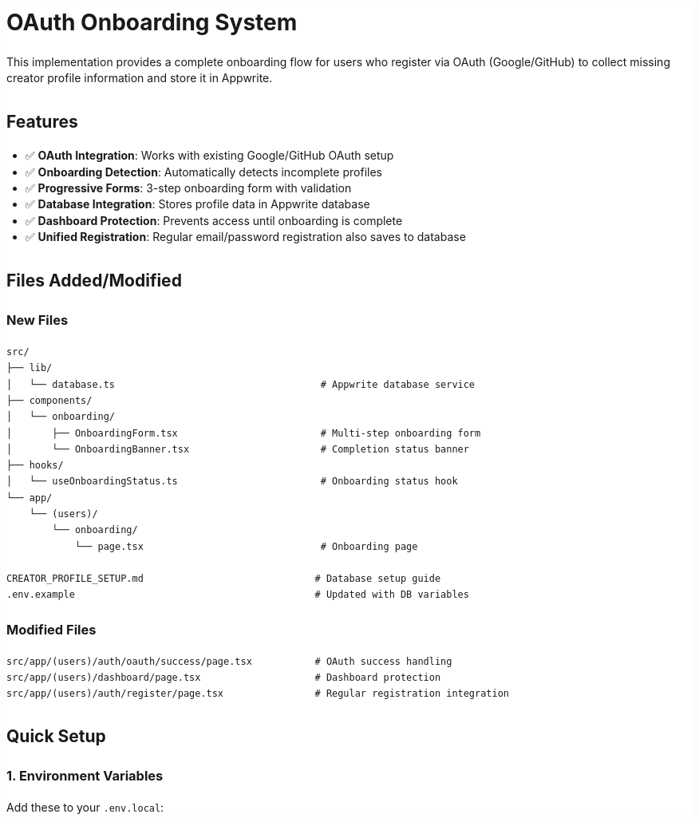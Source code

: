 # OAuth Onboarding System

This implementation provides a complete onboarding flow for users who register via OAuth (Google/GitHub) to collect missing creator profile information and store it in Appwrite.

## Features

- ✅ **OAuth Integration**: Works with existing Google/GitHub OAuth setup
- ✅ **Onboarding Detection**: Automatically detects incomplete profiles
- ✅ **Progressive Forms**: 3-step onboarding form with validation
- ✅ **Database Integration**: Stores profile data in Appwrite database
- ✅ **Dashboard Protection**: Prevents access until onboarding is complete
- ✅ **Unified Registration**: Regular email/password registration also saves to database

## Files Added/Modified

### New Files

```
src/
├── lib/
│   └── database.ts                                    # Appwrite database service
├── components/
│   └── onboarding/
│       ├── OnboardingForm.tsx                         # Multi-step onboarding form
│       └── OnboardingBanner.tsx                       # Completion status banner
├── hooks/
│   └── useOnboardingStatus.ts                         # Onboarding status hook
└── app/
    └── (users)/
        └── onboarding/
            └── page.tsx                               # Onboarding page

CREATOR_PROFILE_SETUP.md                              # Database setup guide
.env.example                                          # Updated with DB variables
```

### Modified Files

```
src/app/(users)/auth/oauth/success/page.tsx           # OAuth success handling
src/app/(users)/dashboard/page.tsx                    # Dashboard protection
src/app/(users)/auth/register/page.tsx                # Regular registration integration
```

## Quick Setup

### 1. Environment Variables

Add these to your `.env.local`:
